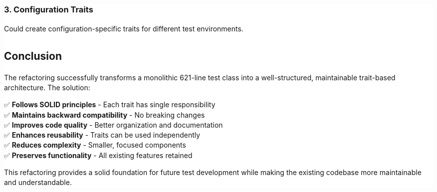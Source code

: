 ### 3. **Configuration Traits**
Could create configuration-specific traits for different test environments.

## Conclusion

The refactoring successfully transforms a monolithic 621-line test class into a well-structured, maintainable trait-based architecture. The solution:

✅ **Follows SOLID principles** - Each trait has single responsibility  
✅ **Maintains backward compatibility** - No breaking changes  
✅ **Improves code quality** - Better organization and documentation  
✅ **Enhances reusability** - Traits can be used independently  
✅ **Reduces complexity** - Smaller, focused components  
✅ **Preserves functionality** - All existing features retained  

This refactoring provides a solid foundation for future test development while making the existing codebase more maintainable and understandable.